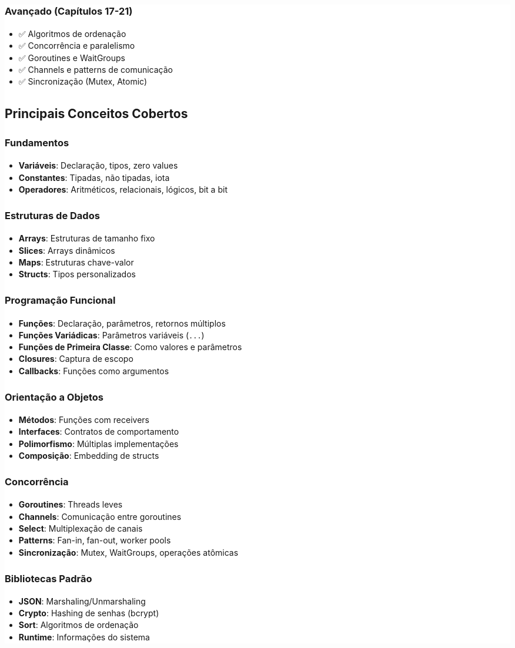 ### Avançado (Capítulos 17-21)

- ✅ Algoritmos de ordenação
- ✅ Concorrência e paralelismo
- ✅ Goroutines e WaitGroups
- ✅ Channels e patterns de comunicação
- ✅ Sincronização (Mutex, Atomic)

## Principais Conceitos Cobertos

### Fundamentos

- **Variáveis**: Declaração, tipos, zero values
- **Constantes**: Tipadas, não tipadas, iota
- **Operadores**: Aritméticos, relacionais, lógicos, bit a bit

### Estruturas de Dados

- **Arrays**: Estruturas de tamanho fixo
- **Slices**: Arrays dinâmicos
- **Maps**: Estruturas chave-valor
- **Structs**: Tipos personalizados

### Programação Funcional

- **Funções**: Declaração, parâmetros, retornos múltiplos
- **Funções Variádicas**: Parâmetros variáveis (`...`)
- **Funções de Primeira Classe**: Como valores e parâmetros
- **Closures**: Captura de escopo
- **Callbacks**: Funções como argumentos

### Orientação a Objetos

- **Métodos**: Funções com receivers
- **Interfaces**: Contratos de comportamento
- **Polimorfismo**: Múltiplas implementações
- **Composição**: Embedding de structs

### Concorrência

- **Goroutines**: Threads leves
- **Channels**: Comunicação entre goroutines
- **Select**: Multiplexação de canais
- **Patterns**: Fan-in, fan-out, worker pools
- **Sincronização**: Mutex, WaitGroups, operações atômicas

### Bibliotecas Padrão

- **JSON**: Marshaling/Unmarshaling
- **Crypto**: Hashing de senhas (bcrypt)
- **Sort**: Algoritmos de ordenação
- **Runtime**: Informações do sistema
